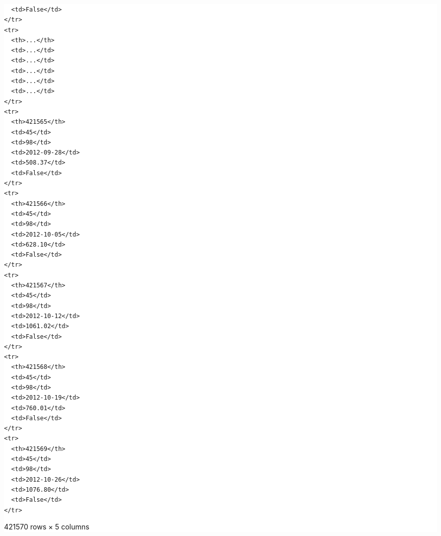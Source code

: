       <td>False</td>
    </tr>
    <tr>
      <th>...</th>
      <td>...</td>
      <td>...</td>
      <td>...</td>
      <td>...</td>
      <td>...</td>
    </tr>
    <tr>
      <th>421565</th>
      <td>45</td>
      <td>98</td>
      <td>2012-09-28</td>
      <td>508.37</td>
      <td>False</td>
    </tr>
    <tr>
      <th>421566</th>
      <td>45</td>
      <td>98</td>
      <td>2012-10-05</td>
      <td>628.10</td>
      <td>False</td>
    </tr>
    <tr>
      <th>421567</th>
      <td>45</td>
      <td>98</td>
      <td>2012-10-12</td>
      <td>1061.02</td>
      <td>False</td>
    </tr>
    <tr>
      <th>421568</th>
      <td>45</td>
      <td>98</td>
      <td>2012-10-19</td>
      <td>760.01</td>
      <td>False</td>
    </tr>
    <tr>
      <th>421569</th>
      <td>45</td>
      <td>98</td>
      <td>2012-10-26</td>
      <td>1076.80</td>
      <td>False</td>
    </tr>
  </tbody>
</table>
<p>421570 rows × 5 columns</p>
</div>
